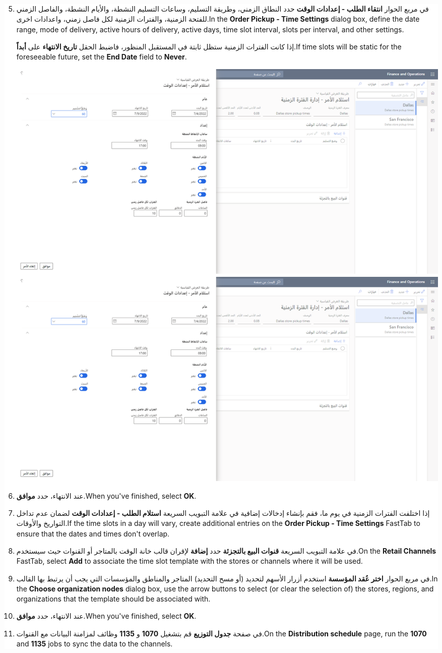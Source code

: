 5.  <span data-ttu-id="95df3-192">في مربع الحوار **انتقاء الطلب - إعدادات الوقت** حدد النطاق الزمني، وطريقة التسليم، وساعات التسليم النشطة، والأيام النشطة، والفاصل الزمني للفتحة الزمنية، والفترات الزمنية لكل فاصل زمني، واعدادات اخرى.</span><span class="sxs-lookup"><span data-stu-id="95df3-192">In the **Order Pickup - Time Settings** dialog box, define the date range, mode of delivery, active hours of delivery, active days, time slot interval, slots per interval, and other settings.</span></span>

    <span data-ttu-id="95df3-193">إذا كانت الفترات الزمنية ستظل ثابتة في المستقبل المنظور، فاضبط الحقل **تاريخ الانتهاء** على **أبداً**.</span><span class="sxs-lookup"><span data-stu-id="95df3-193">If time slots will be static for the foreseeable future, set the **End Date** field to **Never**.</span></span>

    <span data-ttu-id="95df3-194">[ ![لقطة شاشة لصفحة إعدادات وقت استلام الطلب](../media/time-settings-ss.png) ](../media/time-settings-ss.png#lightbox)</span><span class="sxs-lookup"><span data-stu-id="95df3-194">[ ![Screenshot the Order pickup time settings page.](../media/time-settings-ss.png) ](../media/time-settings-ss.png#lightbox)</span></span>

6.  <span data-ttu-id="95df3-195">عند الانتهاء، حدد **موافق**.</span><span class="sxs-lookup"><span data-stu-id="95df3-195">When you've finished, select **OK**.</span></span>
7.  <span data-ttu-id="95df3-196">إذا اختلفت الفترات الزمنية في يوم ما، فقم بإنشاء إدخالات إضافية في علامة التبويب السريعة **استلام الطلب - إعدادات الوقت** لضمان عدم تداخل التواريخ والأوقات.</span><span class="sxs-lookup"><span data-stu-id="95df3-196">If the time slots in a day will vary, create additional entries on the **Order Pickup - Time Settings** FastTab to ensure that the dates and times don't overlap.</span></span>
8.  <span data-ttu-id="95df3-197">في علامة التبويب السريعة **قنوات البيع بالتجزئة** حدد **إضافة** لإقران قالب خانة الوقت بالمتاجر أو القنوات حيث سيستخدم.</span><span class="sxs-lookup"><span data-stu-id="95df3-197">On the **Retail Channels** FastTab, select **Add** to associate the time slot template with the stores or channels where it will be used.</span></span>
9.  <span data-ttu-id="95df3-198">في مربع الحوار **اختر عُقد المؤسسة** استخدم أزرار الأسهم لتحديد (أو مسح التحديد) المتاجر والمناطق والمؤسسات التي يجب أن يرتبط بها القالب.</span><span class="sxs-lookup"><span data-stu-id="95df3-198">In the **Choose organization nodes** dialog box, use the arrow buttons to select (or clear the selection of) the stores, regions, and organizations that the template should be associated with.</span></span>
10. <span data-ttu-id="95df3-199">عند الانتهاء، حدد **موافق**.</span><span class="sxs-lookup"><span data-stu-id="95df3-199">When you've finished, select **OK**.</span></span>
11. <span data-ttu-id="95df3-200">في صفحة **جدول التوزيع** قم بتشغيل **1070** و **1135** وظائف لمزامنة البيانات مع القنوات.</span><span class="sxs-lookup"><span data-stu-id="95df3-200">On the **Distribution schedule** page, run the **1070** and **1135** jobs to sync the data to the channels.</span></span>
   